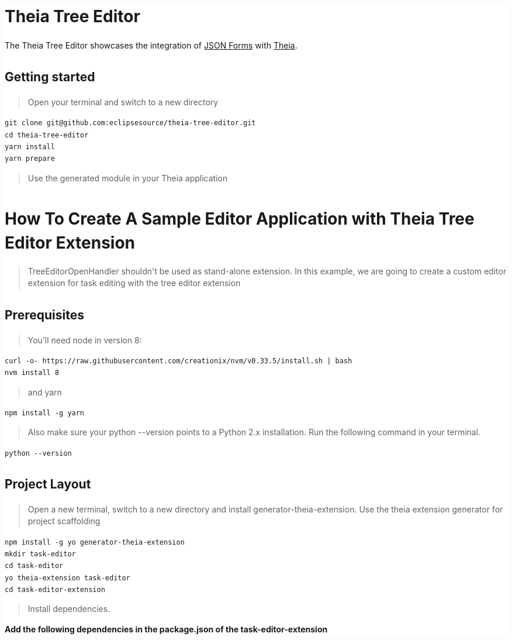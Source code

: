 # Theia Tree Editor

The Theia Tree Editor showcases the integration of [JSON Forms](https://github.com/eclipsesource/jsonforms) with [Theia](https://github.com/theia-ide/theia).

## Getting started

> Open your terminal and switch to a new directory

    git clone git@github.com:eclipsesource/theia-tree-editor.git
    cd theia-tree-editor
    yarn install
    yarn prepare

> Use the generated module in your Theia application

# How To Create A Sample Editor Application with Theia Tree Editor Extension

> TreeEditorOpenHandler shouldn't be used as stand-alone extension.
In this example, we are going to create a custom editor extension for task editing with the tree editor extension


## Prerequisites

> You’ll need node in version 8:

    curl -o- https://raw.githubusercontent.com/creationix/nvm/v0.33.5/install.sh | bash
    nvm install 8

> and yarn

    npm install -g yarn

> Also make sure your python --version points to a Python 2.x installation. Run the following command in your terminal.

    python --version

## Project Layout

> Open a new terminal, switch to a new directory and install generator-theia-extension. Use the theia extension generator for project scaffolding

    npm install -g yo generator-theia-extension
    mkdir task-editor
    cd task-editor
    yo theia-extension task-editor
    cd task-editor-extension

> Install dependencies.

**Add the following dependencies in the package.json of the task-editor-extension**
